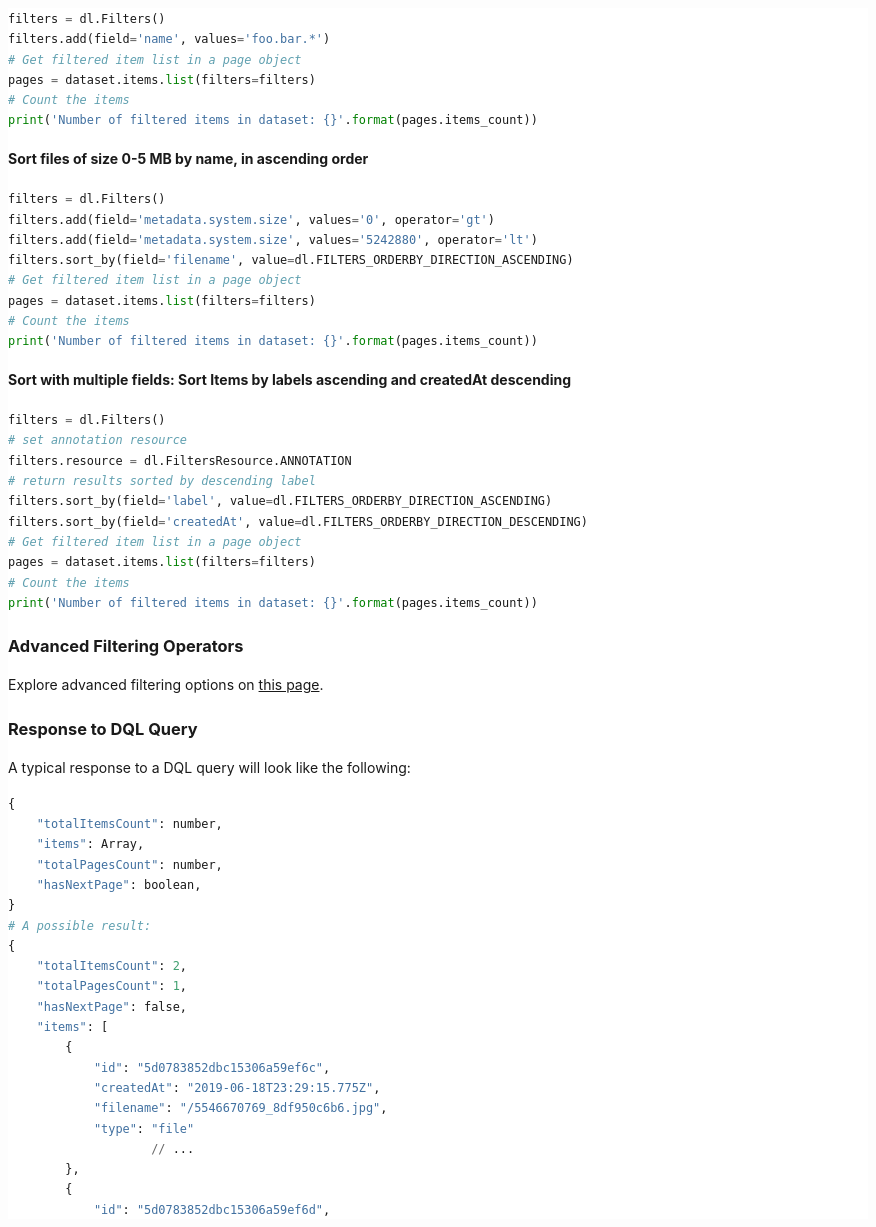 ```python
filters = dl.Filters()
filters.add(field='name', values='foo.bar.*')
# Get filtered item list in a page object
pages = dataset.items.list(filters=filters)
# Count the items
print('Number of filtered items in dataset: {}'.format(pages.items_count))
```
#### Sort files of size 0-5 MB by name, in ascending order  

```python
filters = dl.Filters()
filters.add(field='metadata.system.size', values='0', operator='gt')
filters.add(field='metadata.system.size', values='5242880', operator='lt')
filters.sort_by(field='filename', value=dl.FILTERS_ORDERBY_DIRECTION_ASCENDING)
# Get filtered item list in a page object
pages = dataset.items.list(filters=filters)
# Count the items
print('Number of filtered items in dataset: {}'.format(pages.items_count))
```
#### Sort with multiple fields: Sort Items by labels ascending and createdAt descending  

```python
filters = dl.Filters()
# set annotation resource
filters.resource = dl.FiltersResource.ANNOTATION
# return results sorted by descending label
filters.sort_by(field='label', value=dl.FILTERS_ORDERBY_DIRECTION_ASCENDING)
filters.sort_by(field='createdAt', value=dl.FILTERS_ORDERBY_DIRECTION_DESCENDING)
# Get filtered item list in a page object
pages = dataset.items.list(filters=filters)
# Count the items
print('Number of filtered items in dataset: {}'.format(pages.items_count))
```
### Advanced Filtering Operators  
Explore advanced filtering options on <a href="https://github.com/dataloop-ai/dtlpy-documentation/blob/main/tutorials/data_management/sort_and_filter/advanced_sdk_filters/chapter.md/" target="_blank">this page</a>.  
  
### Response to DQL Query  
A typical response to a DQL query will look like the following:  

```python
{
    "totalItemsCount": number,
    "items": Array,
    "totalPagesCount": number,
    "hasNextPage": boolean,
}
# A possible result:
{
    "totalItemsCount": 2,
    "totalPagesCount": 1,
    "hasNextPage": false,
    "items": [
        {
            "id": "5d0783852dbc15306a59ef6c",
            "createdAt": "2019-06-18T23:29:15.775Z",
            "filename": "/5546670769_8df950c6b6.jpg",
            "type": "file"
                    // ...
        },
        {
            "id": "5d0783852dbc15306a59ef6d",
```